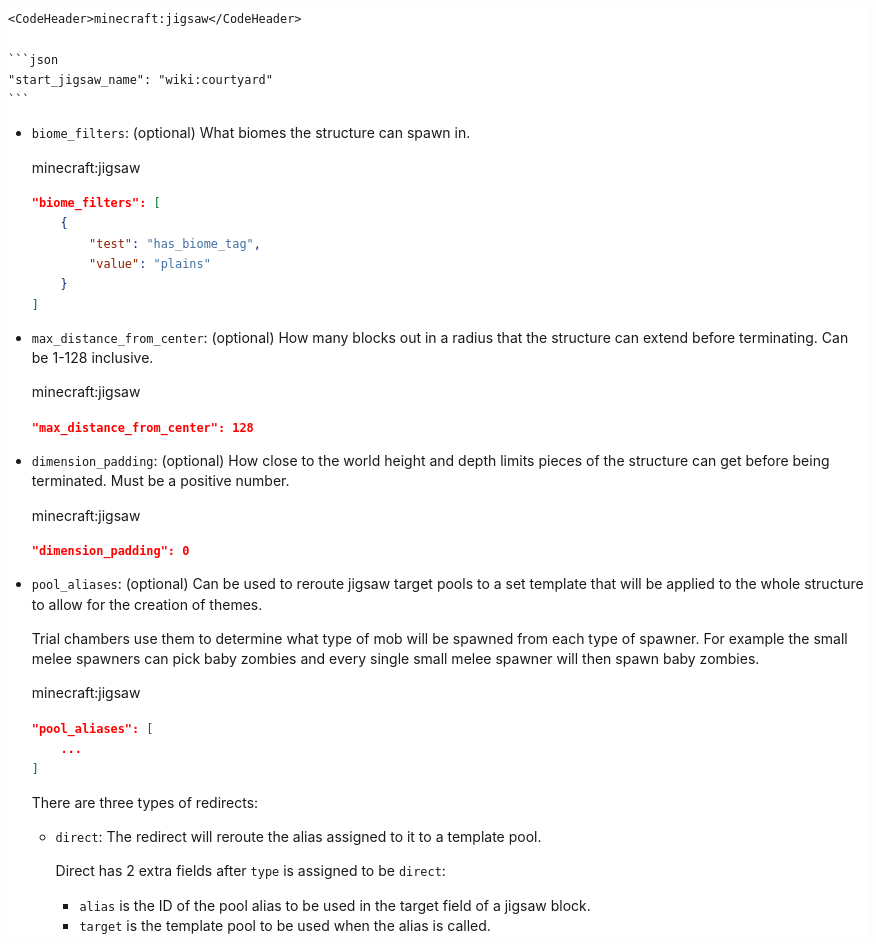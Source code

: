     <CodeHeader>minecraft:jigsaw</CodeHeader>

    ```json
    "start_jigsaw_name": "wiki:courtyard"
    ```

-   `biome_filters`: (optional) What biomes the structure can spawn in.

    <CodeHeader>minecraft:jigsaw</CodeHeader>

    ```json
    "biome_filters": [
        {
            "test": "has_biome_tag",
            "value": "plains"
        }
    ]
    ```

-   `max_distance_from_center`: (optional) How many blocks out in a radius that the structure can extend before terminating. Can be 1-128 inclusive.

    <CodeHeader>minecraft:jigsaw</CodeHeader>

    ```json
    "max_distance_from_center": 128
    ```

-   `dimension_padding`: (optional) How close to the world height and depth limits pieces of the structure can get before being terminated. Must be a positive number.

    <CodeHeader>minecraft:jigsaw</CodeHeader>

    ```json
    "dimension_padding": 0
    ```

-   `pool_aliases`: (optional) Can be used to reroute jigsaw target pools to a set template that will be applied to the whole structure to allow for the creation of themes.

    Trial chambers use them to determine what type of mob will be spawned from each type of spawner. For example the small melee spawners can pick baby zombies and every single small melee spawner will then spawn baby zombies.

    <CodeHeader>minecraft:jigsaw</CodeHeader>

    ```json
    "pool_aliases": [
        ...
    ]
    ```

    There are three types of redirects:

    -   `direct`: The redirect will reroute the alias assigned to it to a template pool.

        Direct has 2 extra fields after `type` is assigned to be `direct`:

        -   `alias` is the ID of the pool alias to be used in the target field of a jigsaw block.
        -   `target` is the template pool to be used when the alias is called.
